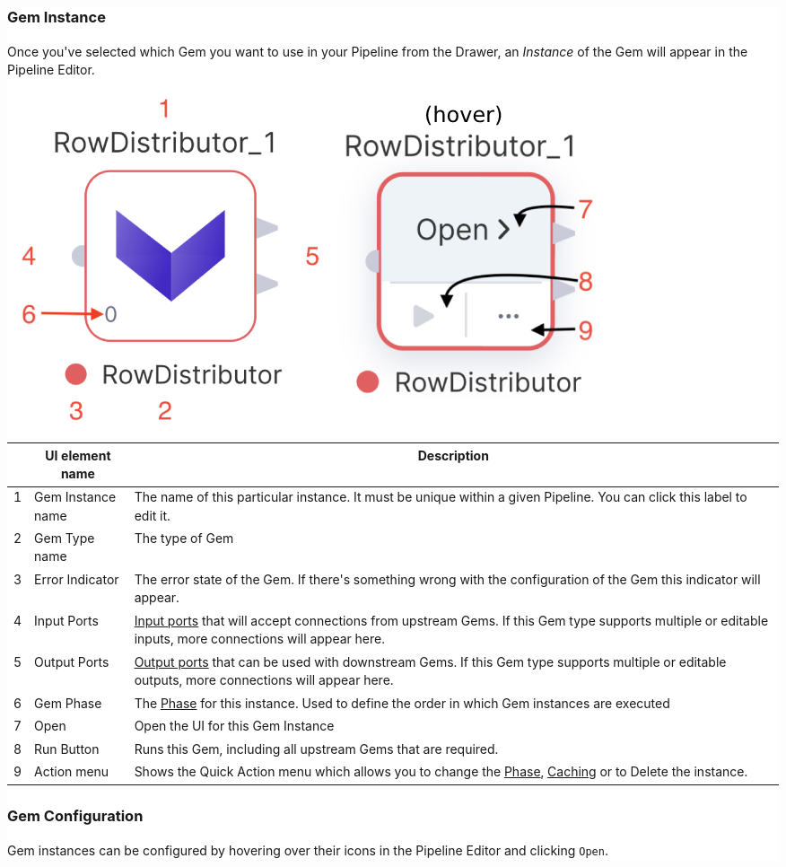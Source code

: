 ### Gem Instance

Once you've selected which Gem you want to use in your Pipeline from the Drawer, an _Instance_ of the Gem will appear in the Pipeline Editor.

![Gem Instance](img/gems/instance.png)

|     | UI element name   | Description                                                                                                                                                       |
| :-: | ----------------- | ----------------------------------------------------------------------------------------------------------------------------------------------------------------- |
|  1  | Gem Instance name | The name of this particular instance. It must be unique within a given Pipeline. You can click this label to edit it.                                             |
|  2  | Gem Type name     | The type of Gem                                                                                                                                                   |
|  3  | Error Indicator   | The error state of the Gem. If there's something wrong with the configuration of the Gem this indicator will appear.                                              |
|  4  | Input Ports       | [Input ports](#inputs) that will accept connections from upstream Gems. If this Gem type supports multiple or editable inputs, more connections will appear here. |
|  5  | Output Ports      | [Output ports](#outputs) that can be used with downstream Gems. If this Gem type supports multiple or editable outputs, more connections will appear here.        |
|  6  | Gem Phase         | The [Phase](#phase) for this instance. Used to define the order in which Gem instances are executed                                                               |
|  7  | Open              | Open the UI for this Gem Instance                                                                                                                                 |
|  8  | Run Button        | Runs this Gem, including all upstream Gems that are required.                                                                                                     |
|  9  | Action menu       | Shows the Quick Action menu which allows you to change the [Phase](#phase), [Caching](#caching) or to Delete the instance.                                        |

### Gem Configuration

Gem instances can be configured by hovering over their icons in the Pipeline Editor and clicking `Open`.
